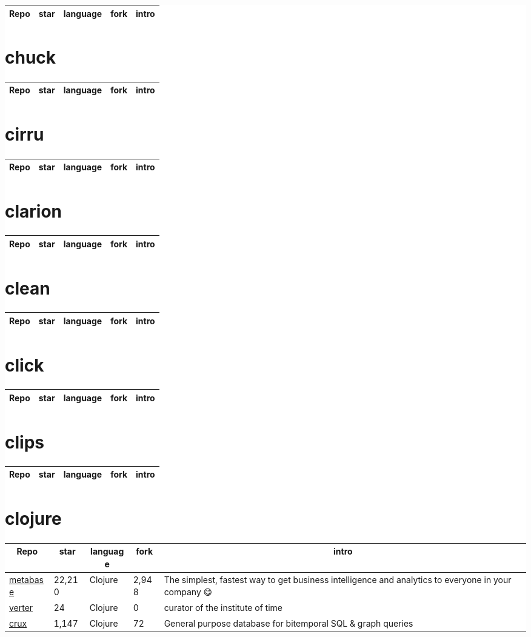 Repo|star|language|fork|intro
-|-|-|-|-



# chuck

Repo|star|language|fork|intro
-|-|-|-|-



# cirru

Repo|star|language|fork|intro
-|-|-|-|-



# clarion

Repo|star|language|fork|intro
-|-|-|-|-



# clean

Repo|star|language|fork|intro
-|-|-|-|-



# click

Repo|star|language|fork|intro
-|-|-|-|-



# clips

Repo|star|language|fork|intro
-|-|-|-|-



# clojure

Repo|star|language|fork|intro
-|-|-|-|-
[metabase](https://github.com/metabase/metabase)|22,210|Clojure|2,948|The simplest, fastest way to get business intelligence and analytics to everyone in your company 😋
[verter](https://github.com/tolitius/verter)|24|Clojure|0|curator of the institute of time
[crux](https://github.com/juxt/crux)|1,147|Clojure|72|General purpose database for bitemporal SQL & graph queries
